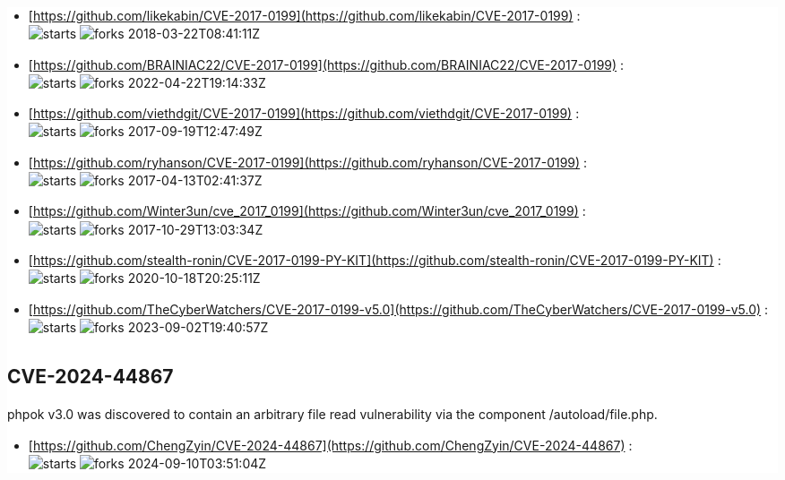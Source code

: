 - [https://github.com/likekabin/CVE-2017-0199](https://github.com/likekabin/CVE-2017-0199) :  
![starts](https://img.shields.io/github/stars/likekabin/CVE-2017-0199.svg) 
![forks](https://img.shields.io/github/forks/likekabin/CVE-2017-0199.svg) 
2018-03-22T08:41:11Z

- [https://github.com/BRAINIAC22/CVE-2017-0199](https://github.com/BRAINIAC22/CVE-2017-0199) :  
![starts](https://img.shields.io/github/stars/BRAINIAC22/CVE-2017-0199.svg) 
![forks](https://img.shields.io/github/forks/BRAINIAC22/CVE-2017-0199.svg) 
2022-04-22T19:14:33Z

- [https://github.com/viethdgit/CVE-2017-0199](https://github.com/viethdgit/CVE-2017-0199) :  
![starts](https://img.shields.io/github/stars/viethdgit/CVE-2017-0199.svg) 
![forks](https://img.shields.io/github/forks/viethdgit/CVE-2017-0199.svg) 
2017-09-19T12:47:49Z

- [https://github.com/ryhanson/CVE-2017-0199](https://github.com/ryhanson/CVE-2017-0199) :  
![starts](https://img.shields.io/github/stars/ryhanson/CVE-2017-0199.svg) 
![forks](https://img.shields.io/github/forks/ryhanson/CVE-2017-0199.svg) 
2017-04-13T02:41:37Z

- [https://github.com/Winter3un/cve_2017_0199](https://github.com/Winter3un/cve_2017_0199) :  
![starts](https://img.shields.io/github/stars/Winter3un/cve_2017_0199.svg) 
![forks](https://img.shields.io/github/forks/Winter3un/cve_2017_0199.svg) 
2017-10-29T13:03:34Z

- [https://github.com/stealth-ronin/CVE-2017-0199-PY-KIT](https://github.com/stealth-ronin/CVE-2017-0199-PY-KIT) :  
![starts](https://img.shields.io/github/stars/stealth-ronin/CVE-2017-0199-PY-KIT.svg) 
![forks](https://img.shields.io/github/forks/stealth-ronin/CVE-2017-0199-PY-KIT.svg) 
2020-10-18T20:25:11Z

- [https://github.com/TheCyberWatchers/CVE-2017-0199-v5.0](https://github.com/TheCyberWatchers/CVE-2017-0199-v5.0) :  
![starts](https://img.shields.io/github/stars/TheCyberWatchers/CVE-2017-0199-v5.0.svg) 
![forks](https://img.shields.io/github/forks/TheCyberWatchers/CVE-2017-0199-v5.0.svg) 
2023-09-02T19:40:57Z

## CVE-2024-44867
 phpok v3.0 was discovered to contain an arbitrary file read vulnerability via the component /autoload/file.php.

- [https://github.com/ChengZyin/CVE-2024-44867](https://github.com/ChengZyin/CVE-2024-44867) :  
![starts](https://img.shields.io/github/stars/ChengZyin/CVE-2024-44867.svg) 
![forks](https://img.shields.io/github/forks/ChengZyin/CVE-2024-44867.svg) 
2024-09-10T03:51:04Z
